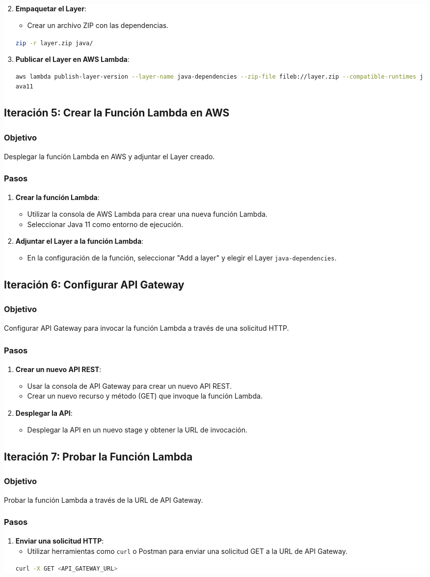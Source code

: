 2. **Empaquetar el Layer**:
   - Crear un archivo ZIP con las dependencias.
   ```sh
   zip -r layer.zip java/
   ```

3. **Publicar el Layer en AWS Lambda**:
   ```sh
   aws lambda publish-layer-version --layer-name java-dependencies --zip-file fileb://layer.zip --compatible-runtimes java11
   ```

## Iteración 5: Crear la Función Lambda en AWS
### Objetivo
Desplegar la función Lambda en AWS y adjuntar el Layer creado.

### Pasos
1. **Crear la función Lambda**:
   - Utilizar la consola de AWS Lambda para crear una nueva función Lambda.
   - Seleccionar Java 11 como entorno de ejecución.

2. **Adjuntar el Layer a la función Lambda**:
   - En la configuración de la función, seleccionar "Add a layer" y elegir el Layer `java-dependencies`.

## Iteración 6: Configurar API Gateway
### Objetivo
Configurar API Gateway para invocar la función Lambda a través de una solicitud HTTP.

### Pasos
1. **Crear un nuevo API REST**:
   - Usar la consola de API Gateway para crear un nuevo API REST.
   - Crear un nuevo recurso y método (GET) que invoque la función Lambda.

2. **Desplegar la API**:
   - Desplegar la API en un nuevo stage y obtener la URL de invocación.

## Iteración 7: Probar la Función Lambda
### Objetivo
Probar la función Lambda a través de la URL de API Gateway.

### Pasos
1. **Enviar una solicitud HTTP**:
   - Utilizar herramientas como `curl` o Postman para enviar una solicitud GET a la URL de API Gateway.
   ```sh
   curl -X GET <API_GATEWAY_URL>
   ```
